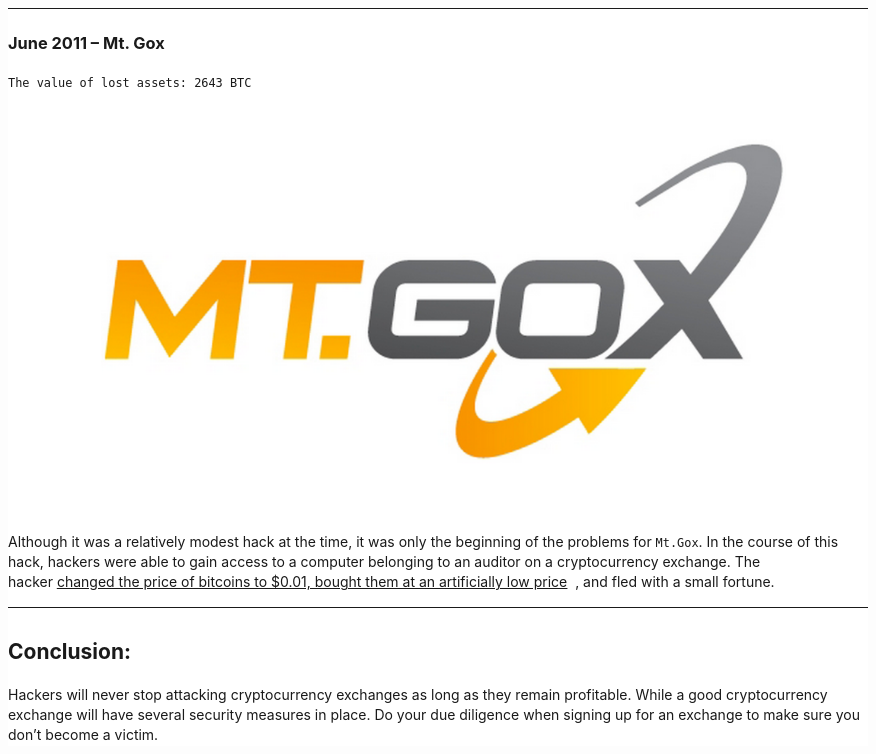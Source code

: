 

<hr class="wp-block-separator has-alpha-channel-opacity">



<h3>June 2011 – Mt. Gox</h3>



<p><code>The value of lost assets: 2643 BTC</code></p>



<figure class="wp-block-image"><img src="./Full list of cryptocurrency exchange hacks 2011 - 2022 - CRYPTO DEEP TECH_files/5d99b244e275f4c5c7bc9f6a141ce94d.png" alt="Full list of cryptocurrency exchange hacks [ 2011 - 2022 ]" title=""></figure>



<p>Although it was a relatively modest hack at the time, it was only the beginning of the problems for&nbsp;<code>Mt.Gox</code>.&nbsp;In the course of this hack, hackers were able to gain access to a computer belonging to an auditor on a cryptocurrency exchange.&nbsp;The hacker&nbsp;<a href="https://www.ledger.com/hack-flasback-the-mt-gox-hack-the-most-iconic-exchange-hack/"><u>changed the price of bitcoins to $0.01, bought them at an artificially low price</u></a>&nbsp;&nbsp;, and fled with a small fortune.</p>



<hr class="wp-block-separator has-alpha-channel-opacity">



<h2>Conclusion:</h2>



<p>Hackers will never stop attacking cryptocurrency exchanges as long as they remain profitable.&nbsp;While a good cryptocurrency exchange will have several security measures in place.&nbsp;Do your due diligence when signing up for an exchange to make sure you don’t become a victim.</p>
